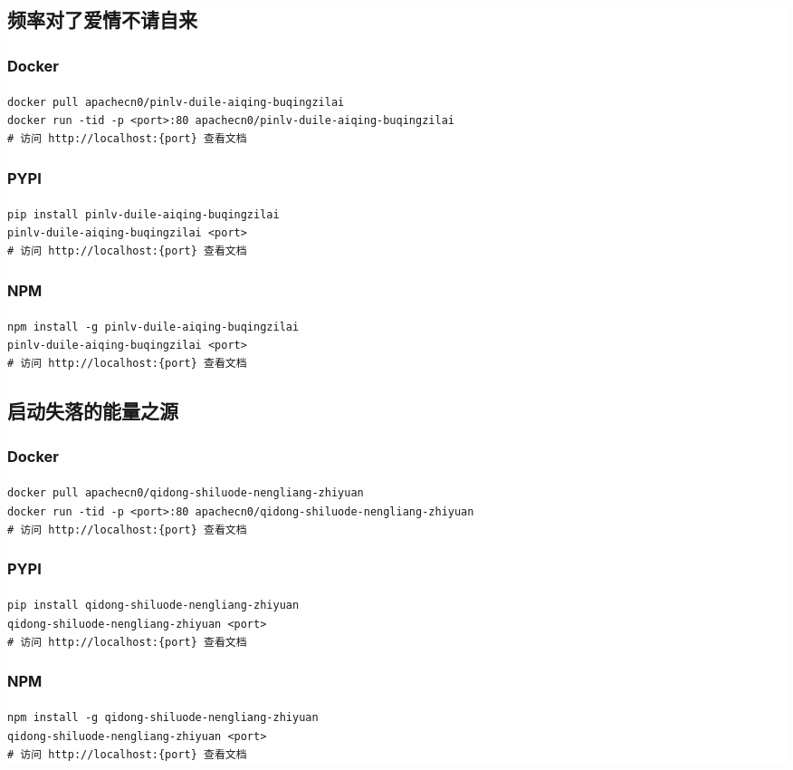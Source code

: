 ## 频率对了爱情不请自来



### Docker

```
docker pull apachecn0/pinlv-duile-aiqing-buqingzilai
docker run -tid -p <port>:80 apachecn0/pinlv-duile-aiqing-buqingzilai
# 访问 http://localhost:{port} 查看文档
```

### PYPI

```
pip install pinlv-duile-aiqing-buqingzilai
pinlv-duile-aiqing-buqingzilai <port>
# 访问 http://localhost:{port} 查看文档
```

### NPM

```
npm install -g pinlv-duile-aiqing-buqingzilai
pinlv-duile-aiqing-buqingzilai <port>
# 访问 http://localhost:{port} 查看文档
```

## 启动失落的能量之源



### Docker

```
docker pull apachecn0/qidong-shiluode-nengliang-zhiyuan
docker run -tid -p <port>:80 apachecn0/qidong-shiluode-nengliang-zhiyuan
# 访问 http://localhost:{port} 查看文档
```

### PYPI

```
pip install qidong-shiluode-nengliang-zhiyuan
qidong-shiluode-nengliang-zhiyuan <port>
# 访问 http://localhost:{port} 查看文档
```

### NPM

```
npm install -g qidong-shiluode-nengliang-zhiyuan
qidong-shiluode-nengliang-zhiyuan <port>
# 访问 http://localhost:{port} 查看文档
```
